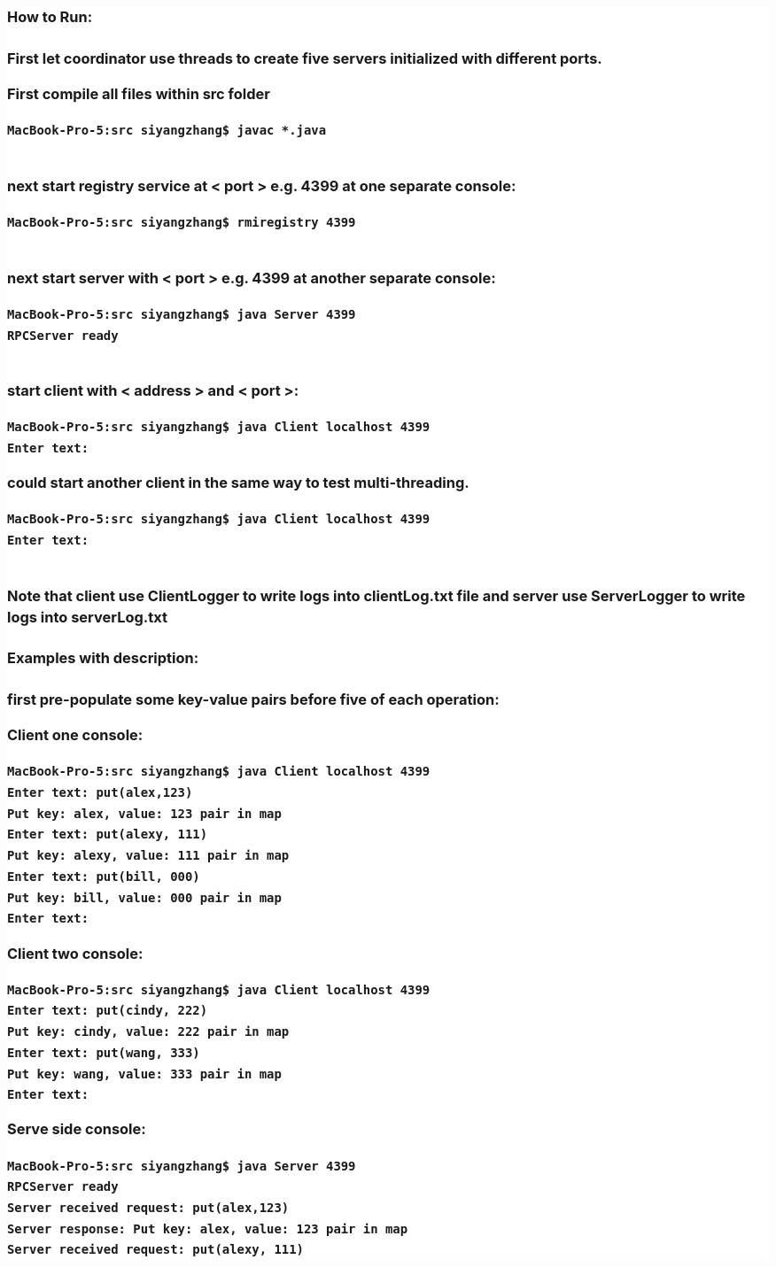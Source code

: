 <h3>How to Run:<h3/>

First let coordinator use threads to create five servers initialized with different ports.

First compile all files within src folder
```
MacBook-Pro-5:src siyangzhang$ javac *.java
```
<br>
next start registry service at < port > e.g. 4399 at one separate console:    

```
MacBook-Pro-5:src siyangzhang$ rmiregistry 4399
```    
<br> 
next start server with < port > e.g. 4399 at another separate console:

```
MacBook-Pro-5:src siyangzhang$ java Server 4399
RPCServer ready
```    
<br>
start client with < address > and < port >:

```
MacBook-Pro-5:src siyangzhang$ java Client localhost 4399
Enter text:
```

could start another client in the same way to test multi-threading.

```
MacBook-Pro-5:src siyangzhang$ java Client localhost 4399
Enter text:
```

<br>
Note that client use ClientLogger to write logs into clientLog.txt file and server use ServerLogger to write logs into serverLog.txt

<h3>Examples with description:<h3/>
 
first pre-populate some key-value pairs before five of each operation: 

Client one console:
```
MacBook-Pro-5:src siyangzhang$ java Client localhost 4399
Enter text: put(alex,123)
Put key: alex, value: 123 pair in map
Enter text: put(alexy, 111)
Put key: alexy, value: 111 pair in map
Enter text: put(bill, 000)
Put key: bill, value: 000 pair in map
Enter text: 
```
Client two console:
```
MacBook-Pro-5:src siyangzhang$ java Client localhost 4399
Enter text: put(cindy, 222)
Put key: cindy, value: 222 pair in map
Enter text: put(wang, 333)
Put key: wang, value: 333 pair in map
Enter text: 
```
Serve side console:    
```
MacBook-Pro-5:src siyangzhang$ java Server 4399
RPCServer ready
Server received request: put(alex,123)
Server response: Put key: alex, value: 123 pair in map
Server received request: put(alexy, 111)
```